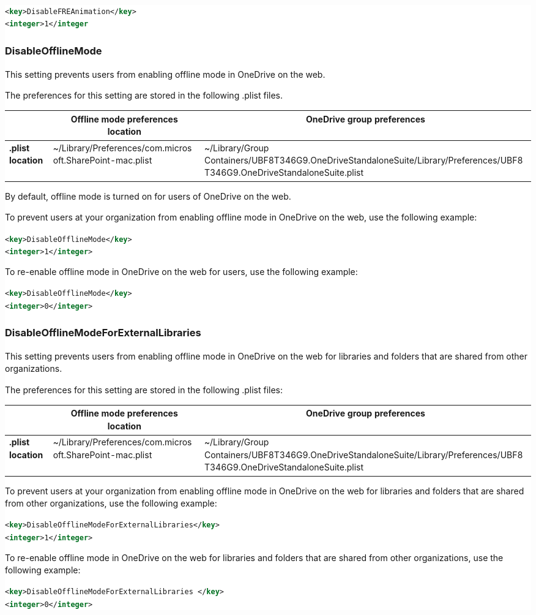 ```xml
<key>DisableFREAnimation</key>
<integer>1</integer
```

### DisableOfflineMode

This setting prevents users from enabling offline mode in OneDrive on the web.

The preferences for this setting are stored in the following .plist files.

|  |Offline mode preferences location  |OneDrive group preferences  |
|---------|---------|---------|
|**.plist location**  | ~/Library/Preferences/com.microsoft.SharePoint-mac.plist        | ~/Library/Group Containers/UBF8T346G9.OneDriveStandaloneSuite/Library/Preferences/UBF8T346G9.OneDriveStandaloneSuite.plist        |

By default, offline mode is turned on for users of OneDrive on the web.

To prevent users at your organization from enabling offline mode in OneDrive on the web, use the following example:

```xml
<key>DisableOfflineMode</key>
<integer>1</integer>
```

To re-enable offline mode in OneDrive on the web for users, use the following example:

```xml
<key>DisableOfflineMode</key>
<integer>0</integer>
```

### DisableOfflineModeForExternalLibraries

This setting prevents users from enabling offline mode in OneDrive on the web for libraries and folders that are shared from other organizations.

The preferences for this setting are stored in the following .plist files:

|  |Offline mode preferences location  |OneDrive group preferences  |
|---------|---------|---------|
|**.plist location**|~/Library/Preferences/com.microsoft.SharePoint-mac.plist       | ~/Library/Group Containers/UBF8T346G9.OneDriveStandaloneSuite/Library/Preferences/UBF8T346G9.OneDriveStandaloneSuite.plist        |

To prevent users at your organization from enabling offline mode in OneDrive on the web for libraries and folders that are shared from other organizations, use the following example:

```xml
<key>DisableOfflineModeForExternalLibraries</key>
<integer>1</integer>
```

To re-enable offline mode in OneDrive on the web for libraries and folders that are shared from other organizations, use the following example:

```xml
<key>DisableOfflineModeForExternalLibraries </key>
<integer>0</integer>
```
